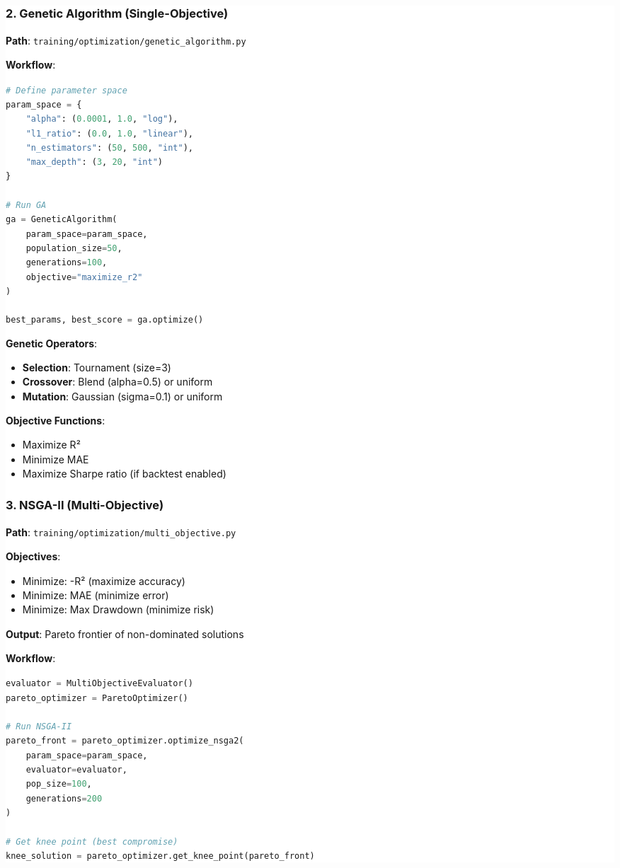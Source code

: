 ### 2. Genetic Algorithm (Single-Objective)

**Path**: `training/optimization/genetic_algorithm.py`

**Workflow**:
```python
# Define parameter space
param_space = {
    "alpha": (0.0001, 1.0, "log"),
    "l1_ratio": (0.0, 1.0, "linear"),
    "n_estimators": (50, 500, "int"),
    "max_depth": (3, 20, "int")
}

# Run GA
ga = GeneticAlgorithm(
    param_space=param_space,
    population_size=50,
    generations=100,
    objective="maximize_r2"
)

best_params, best_score = ga.optimize()
```

**Genetic Operators**:
- **Selection**: Tournament (size=3)
- **Crossover**: Blend (alpha=0.5) or uniform
- **Mutation**: Gaussian (sigma=0.1) or uniform

**Objective Functions**:
- Maximize R²
- Minimize MAE
- Maximize Sharpe ratio (if backtest enabled)

### 3. NSGA-II (Multi-Objective)

**Path**: `training/optimization/multi_objective.py`

**Objectives**:
- Minimize: -R² (maximize accuracy)
- Minimize: MAE (minimize error)
- Minimize: Max Drawdown (minimize risk)

**Output**: Pareto frontier of non-dominated solutions

**Workflow**:
```python
evaluator = MultiObjectiveEvaluator()
pareto_optimizer = ParetoOptimizer()

# Run NSGA-II
pareto_front = pareto_optimizer.optimize_nsga2(
    param_space=param_space,
    evaluator=evaluator,
    pop_size=100,
    generations=200
)

# Get knee point (best compromise)
knee_solution = pareto_optimizer.get_knee_point(pareto_front)
```
